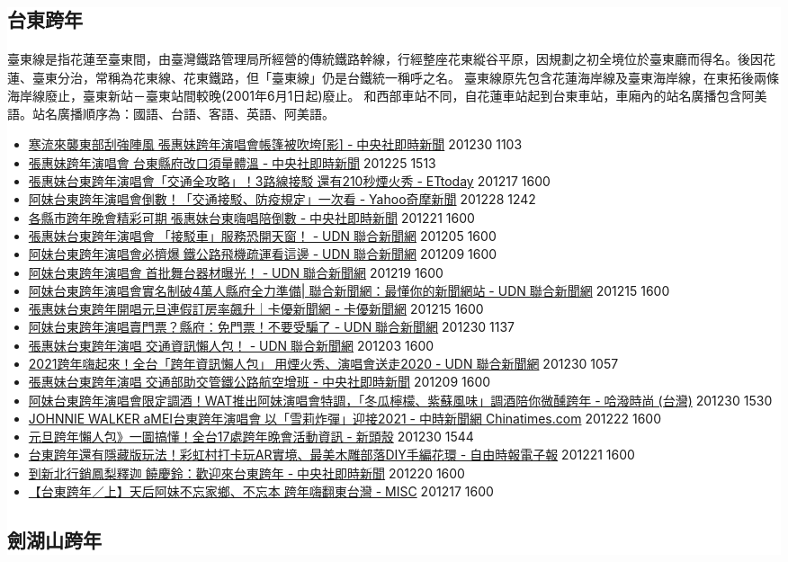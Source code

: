 ## 台東跨年

臺東線是指花蓮至臺東間，由臺灣鐵路管理局所經營的傳統鐵路幹線，行經整座花東縱谷平原，因規劃之初全境位於臺東廳而得名。後因花蓮、臺東分治，常稱為花東線、花東鐵路，但「臺東線」仍是台鐵統一稱呼之名。
臺東線原先包含花蓮海岸線及臺東海岸線，在東拓後兩條海岸線廢止，臺東新站－臺東站間較晚(2001年6月1日起)廢止。
和西部車站不同，自花蓮車站起到台東車站，車廂內的站名廣播包含阿美語。站名廣播順序為：國語、台語、客語、英語、阿美語。
- [寒流來襲東部刮強陣風 張惠妹跨年演唱會帳篷被吹垮[影] - 中央社即時新聞](https://www.cna.com.tw/news/firstnews/202012300042.aspx "寒流來襲東部刮強陣風 張惠妹跨年演唱會帳篷被吹垮[影] - 中央社即時新聞") 201230 1103
- [張惠妹跨年演唱會 台東縣府改口須量體溫 - 中央社即時新聞](https://www.cna.com.tw/news/firstnews/202012250150.aspx "張惠妹跨年演唱會 台東縣府改口須量體溫 - 中央社即時新聞") 201225 1513
- [張惠妹台東跨年演唱會「交通全攻略」！3路線接駁 還有210秒煙火秀 - ETtoday](https://travel.ettoday.net/article/1878371.htm "張惠妹台東跨年演唱會「交通全攻略」！3路線接駁 還有210秒煙火秀 - ETtoday") 201217 1600
- [阿妹台東跨年演唱會倒數！「交通接駁、防疫規定」一次看 - Yahoo奇摩新聞](https://tw.news.yahoo.com/%E9%98%BF%E5%A6%B9%E5%8F%B0%E6%9D%B1%E8%B7%A8%E5%B9%B4%E6%BC%94%E5%94%B1%E6%9C%83%E5%80%92%E6%95%B8-%E4%BA%A4%E9%80%9A%E6%8E%A5%E9%A7%81-%E9%98%B2%E7%96%AB%E8%A6%8F%E5%AE%9A-%E6%AC%A1%E7%9C%8B-063318158.html "阿妹台東跨年演唱會倒數！「交通接駁、防疫規定」一次看 - Yahoo奇摩新聞") 201228 1242
- [各縣市跨年晚會精彩可期 張惠妹台東嗨唱陪倒數 - 中央社即時新聞](https://www.cna.com.tw/news/ahel/202012210051.aspx "各縣市跨年晚會精彩可期 張惠妹台東嗨唱陪倒數 - 中央社即時新聞") 201221 1600
- [張惠妹台東跨年演唱會 「接駁車」服務恐開天窗！ - UDN 聯合新聞網](https://udn.com/news/story/7328/5068320 "張惠妹台東跨年演唱會 「接駁車」服務恐開天窗！ - UDN 聯合新聞網") 201205 1600
- [阿妹台東跨年演唱會必擠爆 鐵公路飛機疏運看這邊 - UDN 聯合新聞網](https://udn.com/news/story/7266/5079083 "阿妹台東跨年演唱會必擠爆 鐵公路飛機疏運看這邊 - UDN 聯合新聞網") 201209 1600
- [阿妹台東跨年演唱會 首批舞台器材曝光！ - UDN 聯合新聞網](https://udn.com/news/story/7328/5105608 "阿妹台東跨年演唱會 首批舞台器材曝光！ - UDN 聯合新聞網") 201219 1600
- [阿妹台東跨年演唱會實名制破4萬人縣府全力準備| 聯合新聞網：最懂你的新聞網站 - UDN 聯合新聞網](https://udn.com/news/story/7328/5093885 "阿妹台東跨年演唱會實名制破4萬人縣府全力準備| 聯合新聞網：最懂你的新聞網站 - UDN 聯合新聞網") 201215 1600
- [張惠妹台東跨年開唱元旦連假訂房率飆升｜卡優新聞網 - 卡優新聞網](https://www.cardu.com.tw/news/detail.php?42203 "張惠妹台東跨年開唱元旦連假訂房率飆升｜卡優新聞網 - 卡優新聞網") 201215 1600
- [阿妹台東跨年演唱賣門票？縣府：免門票！不要受騙了 - UDN 聯合新聞網](https://udn.com/news/story/7327/5132909?from=udn-relatednews_ch2 "阿妹台東跨年演唱賣門票？縣府：免門票！不要受騙了 - UDN 聯合新聞網") 201230 1137
- [張惠妹台東跨年演唱 交通資訊懶人包！ - UDN 聯合新聞網](https://udn.com/news/story/7328/5062397 "張惠妹台東跨年演唱 交通資訊懶人包！ - UDN 聯合新聞網") 201203 1600
- [2021跨年嗨起來！全台「跨年資訊懶人包」 用煙火秀、演唱會送走2020 - UDN 聯合新聞網](https://udn.com/news/story/7934/5121528 "2021跨年嗨起來！全台「跨年資訊懶人包」 用煙火秀、演唱會送走2020 - UDN 聯合新聞網") 201230 1057
- [張惠妹台東跨年演唱 交通部助交管鐵公路航空增班 - 中央社即時新聞](https://www.cna.com.tw/news/ahel/202012090309.aspx "張惠妹台東跨年演唱 交通部助交管鐵公路航空增班 - 中央社即時新聞") 201209 1600
- [阿妹台東跨年演唱會限定調酒！WAT推出阿妹演唱會特調，「冬瓜檸檬、紫蘇風味」調酒陪你微醺跨年 - 哈潑時尚 (台灣)](https://www.harpersbazaar.com/tw/culture/lifestyle/g35094226/wat-amei-cocktail/ "阿妹台東跨年演唱會限定調酒！WAT推出阿妹演唱會特調，「冬瓜檸檬、紫蘇風味」調酒陪你微醺跨年 - 哈潑時尚 (台灣)") 201230 1530
- [JOHNNIE WALKER aMEI台東跨年演唱會 以「雪莉炸彈」迎接2021 - 中時新聞網 Chinatimes.com](https://www.chinatimes.com/realtimenews/20201222002931-260405 "JOHNNIE WALKER aMEI台東跨年演唱會 以「雪莉炸彈」迎接2021 - 中時新聞網 Chinatimes.com") 201222 1600
- [元旦跨年懶人包》一圖搞懂！全台17處跨年晚會活動資訊 - 新頭殼](https://newtalk.tw/news/view/2020-12-30/516336 "元旦跨年懶人包》一圖搞懂！全台17處跨年晚會活動資訊 - 新頭殼") 201230 1544
- [台東跨年還有隱藏版玩法！彩虹村打卡玩AR實境、最美木雕部落DIY手編花環 - 自由時報電子報](https://playing.ltn.com.tw/article/24352 "台東跨年還有隱藏版玩法！彩虹村打卡玩AR實境、最美木雕部落DIY手編花環 - 自由時報電子報") 201221 1600
- [到新北行銷鳳梨釋迦 饒慶鈴：歡迎來台東跨年 - 中央社即時新聞](https://www.cna.com.tw/news/ahel/202012200167.aspx "到新北行銷鳳梨釋迦 饒慶鈴：歡迎來台東跨年 - 中央社即時新聞") 201220 1600
- [【台東跨年／上】天后阿妹不忘家鄉、不忘本 跨年嗨翻東台灣 - MISC](http://vip.udn.com/vip/story/121160/5099194 "【台東跨年／上】天后阿妹不忘家鄉、不忘本 跨年嗨翻東台灣 - MISC") 201217 1600

## 劍湖山跨年
